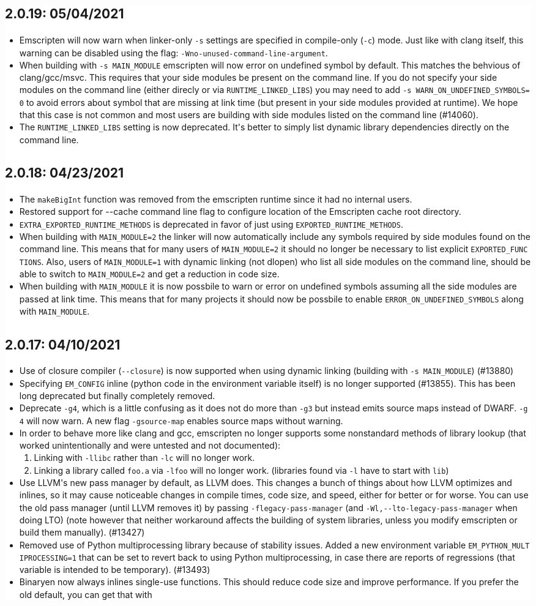 2.0.19: 05/04/2021
------------------
- Emscripten will now warn when linker-only `-s` settings are specified in
  compile-only (`-c`) mode.  Just like with clang itself, this warning can be
  disabled using the flag: `-Wno-unused-command-line-argument`.
- When building with `-s MAIN_MODULE` emscripten will now error on undefined
  symbol by default.  This matches the behvious of clang/gcc/msvc.  This
  requires that your side modules be present on the command line.  If you do not
  specify your side modules on the command line (either direcly or via
  `RUNTIME_LINKED_LIBS`) you may need to add `-s WARN_ON_UNDEFINED_SYMBOLS=0` to
  avoid errors about symbol that are missing at link time (but present in your
  side modules provided at runtime).  We hope that this case is not common and
  most users are building with side modules listed on the command line (#14060).
- The `RUNTIME_LINKED_LIBS` setting is now deprecated.  It's better to simply
  list dynamic library dependencies directly on the command line.

2.0.18: 04/23/2021
------------------
- The `makeBigInt` function was removed from the emscripten runtime since it
  had no internal users.
- Restored support for --cache command line flag to configure location of the
  Emscripten cache root directory.
- `EXTRA_EXPORTED_RUNTIME_METHODS` is deprecated in favor of just using
  `EXPORTED_RUNTIME_METHODS`.
- When building with `MAIN_MODULE=2` the linker will now automatically include
  any symbols required by side modules found on the command line.  This means
  that for many users of `MAIN_MODULE=2` it should no longer be necessary to
  list explicit `EXPORTED_FUNCTIONS`.  Also, users of `MAIN_MODULE=1` with
  dynamic linking (not dlopen) who list all side modules on the command line,
  should be able to switch to `MAIN_MODULE=2` and get a reduction in code size.
- When building with `MAIN_MODULE` it is now possbile to warn or error on
  undefined symbols assuming all the side modules are passed at link time.  This
  means that for many projects it should now be possbile to enable
  `ERROR_ON_UNDEFINED_SYMBOLS` along with `MAIN_MODULE`.

2.0.17: 04/10/2021
------------------
- Use of closure compiler (`--closure`) is now supported when using dynamic
  linking (building with `-s MAIN_MODULE`) (#13880)
- Specifying `EM_CONFIG` inline (python code in the environment variable itself)
  is no longer supported (#13855).  This has been long deprecated but finally
  completely removed.
- Deprecate `-g4`, which is a little confusing as it does not do more than `-g3`
  but instead emits source maps instead of DWARF. `-g4` will now warn. A new
  flag `-gsource-map` enables source maps without warning.
- In order to behave more like clang and gcc, emscripten no longer
  supports some nonstandard methods of library lookup (that worked
  unintentionally and were untested and not documented):
    1. Linking with `-llibc` rather than `-lc` will no longer work.
    2. Linking a library called `foo.a` via `-lfoo` will no longer work.
       (libraries found via `-l` have to start with `lib`)
- Use LLVM's new pass manager by default, as LLVM does. This changes a bunch of
  things about how LLVM optimizes and inlines, so it may cause noticeable
  changes in compile times, code size, and speed, either for better or for
  worse. You can use the old pass manager (until LLVM removes it) by passing
  `-flegacy-pass-manager` (and `-Wl,--lto-legacy-pass-manager` when doing LTO)
  (note however that neither workaround affects the building of system
  libraries, unless you modify emscripten or build them manually). (#13427)
- Removed use of Python multiprocessing library because of stability issues.
  Added a new environment variable `EM_PYTHON_MULTIPROCESSING=1` that can be set
  to revert back to using Python multiprocessing, in case there are reports of
  regressions (that variable is intended to be temporary). (#13493)
- Binaryen now always inlines single-use functions. This should reduce code size
  and improve performance. If you prefer the old default, you can get that with